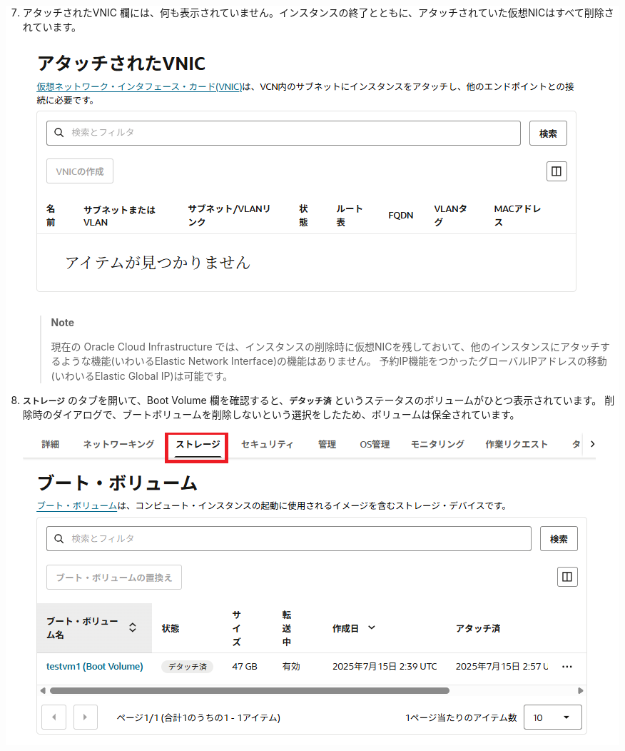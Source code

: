 7. アタッチされたVNIC 欄には、何も表示されていません。インスタンスの終了とともに、アタッチされていた仮想NICはすべて削除されています。

    ![img2-7.png](img2-7.png)

    > **Note**
    >
    >現在の Oracle Cloud Infrastructure では、インスタンスの削除時に仮想NICを残しておいて、他のインスタンスにアタッチするような機能(いわいるElastic Network Interface)の機能はありません。
    >予約IP機能をつかったグローバルIPアドレスの移動(いわいるElastic Global IP)は可能です。

8. **`ストレージ`** のタブを開いて、Boot Volume 欄を確認すると、**`デタッチ済`** というステータスのボリュームがひとつ表示されています。
   削除時のダイアログで、ブートボリュームを削除しないという選択をしたため、ボリュームは保全されています。

    ![img2-8.png](img2-8.png)
